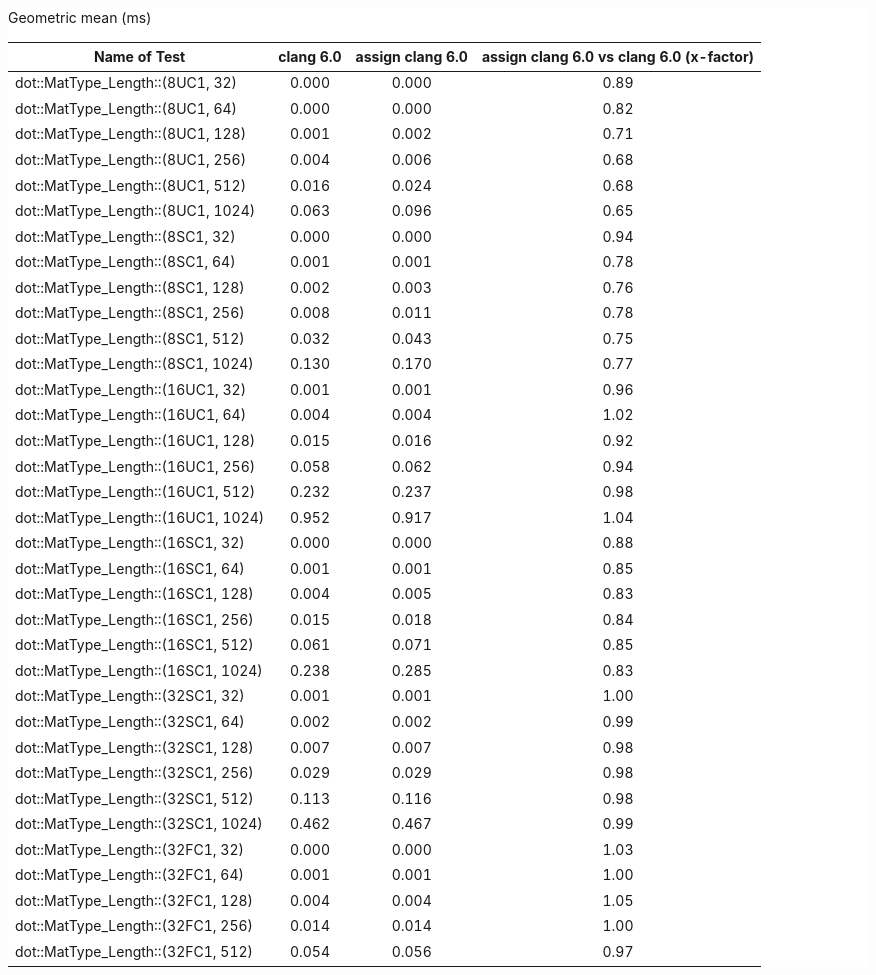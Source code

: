 
Geometric mean (ms)

|Name of Test|clang 6.0|assign clang 6.0|assign clang 6.0 vs clang 6.0 (x-factor)|
|---|:-:|:-:|:-:|
|dot::MatType_Length::(8UC1, 32)|0.000|0.000|0.89|
|dot::MatType_Length::(8UC1, 64)|0.000|0.000|0.82|
|dot::MatType_Length::(8UC1, 128)|0.001|0.002|0.71|
|dot::MatType_Length::(8UC1, 256)|0.004|0.006|0.68|
|dot::MatType_Length::(8UC1, 512)|0.016|0.024|0.68|
|dot::MatType_Length::(8UC1, 1024)|0.063|0.096|0.65|
|dot::MatType_Length::(8SC1, 32)|0.000|0.000|0.94|
|dot::MatType_Length::(8SC1, 64)|0.001|0.001|0.78|
|dot::MatType_Length::(8SC1, 128)|0.002|0.003|0.76|
|dot::MatType_Length::(8SC1, 256)|0.008|0.011|0.78|
|dot::MatType_Length::(8SC1, 512)|0.032|0.043|0.75|
|dot::MatType_Length::(8SC1, 1024)|0.130|0.170|0.77|
|dot::MatType_Length::(16UC1, 32)|0.001|0.001|0.96|
|dot::MatType_Length::(16UC1, 64)|0.004|0.004|1.02|
|dot::MatType_Length::(16UC1, 128)|0.015|0.016|0.92|
|dot::MatType_Length::(16UC1, 256)|0.058|0.062|0.94|
|dot::MatType_Length::(16UC1, 512)|0.232|0.237|0.98|
|dot::MatType_Length::(16UC1, 1024)|0.952|0.917|1.04|
|dot::MatType_Length::(16SC1, 32)|0.000|0.000|0.88|
|dot::MatType_Length::(16SC1, 64)|0.001|0.001|0.85|
|dot::MatType_Length::(16SC1, 128)|0.004|0.005|0.83|
|dot::MatType_Length::(16SC1, 256)|0.015|0.018|0.84|
|dot::MatType_Length::(16SC1, 512)|0.061|0.071|0.85|
|dot::MatType_Length::(16SC1, 1024)|0.238|0.285|0.83|
|dot::MatType_Length::(32SC1, 32)|0.001|0.001|1.00|
|dot::MatType_Length::(32SC1, 64)|0.002|0.002|0.99|
|dot::MatType_Length::(32SC1, 128)|0.007|0.007|0.98|
|dot::MatType_Length::(32SC1, 256)|0.029|0.029|0.98|
|dot::MatType_Length::(32SC1, 512)|0.113|0.116|0.98|
|dot::MatType_Length::(32SC1, 1024)|0.462|0.467|0.99|
|dot::MatType_Length::(32FC1, 32)|0.000|0.000|1.03|
|dot::MatType_Length::(32FC1, 64)|0.001|0.001|1.00|
|dot::MatType_Length::(32FC1, 128)|0.004|0.004|1.05|
|dot::MatType_Length::(32FC1, 256)|0.014|0.014|1.00|
|dot::MatType_Length::(32FC1, 512)|0.054|0.056|0.97|